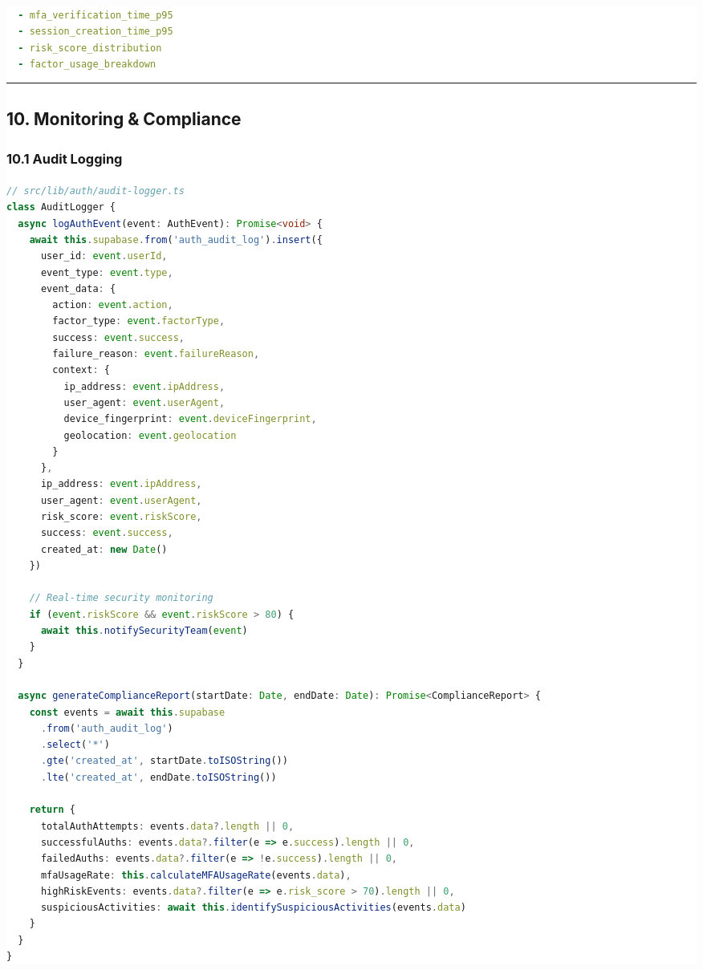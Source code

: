 ```yaml
  - mfa_verification_time_p95
  - session_creation_time_p95
  - risk_score_distribution
  - factor_usage_breakdown
```

---

## 10. Monitoring & Compliance

### 10.1 Audit Logging

```typescript
// src/lib/auth/audit-logger.ts
class AuditLogger {
  async logAuthEvent(event: AuthEvent): Promise<void> {
    await this.supabase.from('auth_audit_log').insert({
      user_id: event.userId,
      event_type: event.type,
      event_data: {
        action: event.action,
        factor_type: event.factorType,
        success: event.success,
        failure_reason: event.failureReason,
        context: {
          ip_address: event.ipAddress,
          user_agent: event.userAgent,
          device_fingerprint: event.deviceFingerprint,
          geolocation: event.geolocation
        }
      },
      ip_address: event.ipAddress,
      user_agent: event.userAgent,
      risk_score: event.riskScore,
      success: event.success,
      created_at: new Date()
    })
    
    // Real-time security monitoring
    if (event.riskScore && event.riskScore > 80) {
      await this.notifySecurityTeam(event)
    }
  }
  
  async generateComplianceReport(startDate: Date, endDate: Date): Promise<ComplianceReport> {
    const events = await this.supabase
      .from('auth_audit_log')
      .select('*')
      .gte('created_at', startDate.toISOString())
      .lte('created_at', endDate.toISOString())
    
    return {
      totalAuthAttempts: events.data?.length || 0,
      successfulAuths: events.data?.filter(e => e.success).length || 0,
      failedAuths: events.data?.filter(e => !e.success).length || 0,
      mfaUsageRate: this.calculateMFAUsageRate(events.data),
      highRiskEvents: events.data?.filter(e => e.risk_score > 70).length || 0,
      suspiciousActivities: await this.identifySuspiciousActivities(events.data)
    }
  }
}
```
